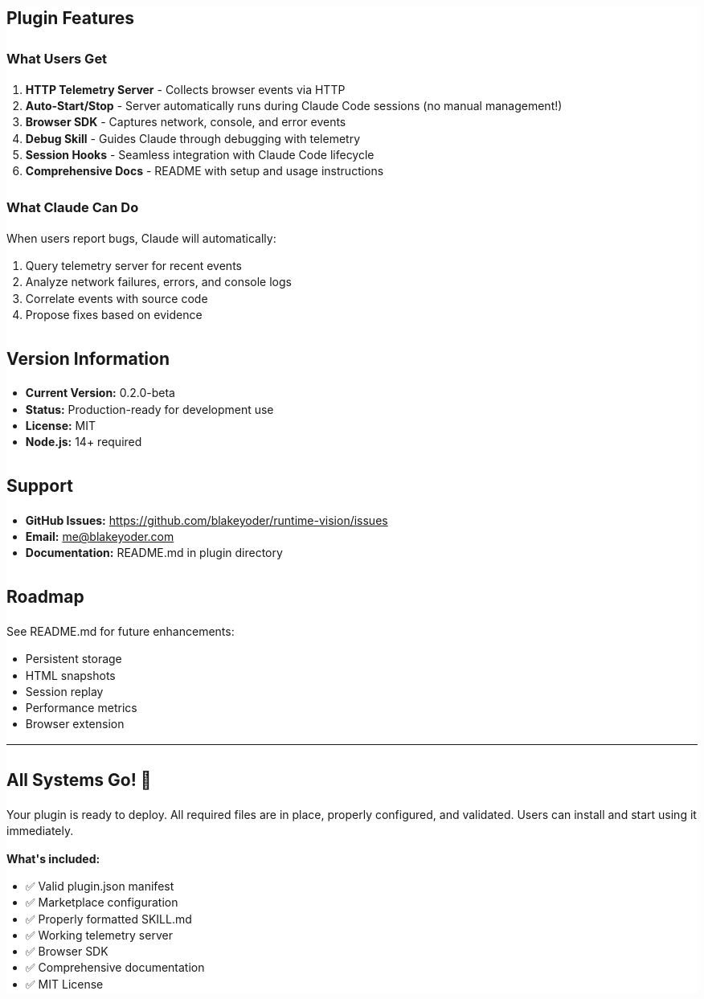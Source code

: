 ## Plugin Features

### What Users Get

1. **HTTP Telemetry Server** - Collects browser events via HTTP
2. **Auto-Start/Stop** - Server automatically runs during Claude Code sessions (no manual management!)
3. **Browser SDK** - Captures network, console, and error events
4. **Debug Skill** - Guides Claude through debugging with telemetry
5. **Session Hooks** - Seamless integration with Claude Code lifecycle
6. **Comprehensive Docs** - README with setup and usage instructions

### What Claude Can Do

When users report bugs, Claude will automatically:
1. Query telemetry server for recent events
2. Analyze network failures, errors, and console logs
3. Correlate events with source code
4. Propose fixes based on evidence

## Version Information

- **Current Version:** 0.2.0-beta
- **Status:** Production-ready for development use
- **License:** MIT
- **Node.js:** 14+ required

## Support

- **GitHub Issues:** https://github.com/blakeyoder/runtime-vision/issues
- **Email:** me@blakeyoder.com
- **Documentation:** README.md in plugin directory

## Roadmap

See README.md for future enhancements:
- Persistent storage
- HTML snapshots
- Session replay
- Performance metrics
- Browser extension

---

## All Systems Go! 🚀

Your plugin is ready to deploy. All required files are in place, properly configured, and validated. Users can install and start using it immediately.

**What's included:**
- ✅ Valid plugin.json manifest
- ✅ Marketplace configuration
- ✅ Properly formatted SKILL.md
- ✅ Working telemetry server
- ✅ Browser SDK
- ✅ Comprehensive documentation
- ✅ MIT License
